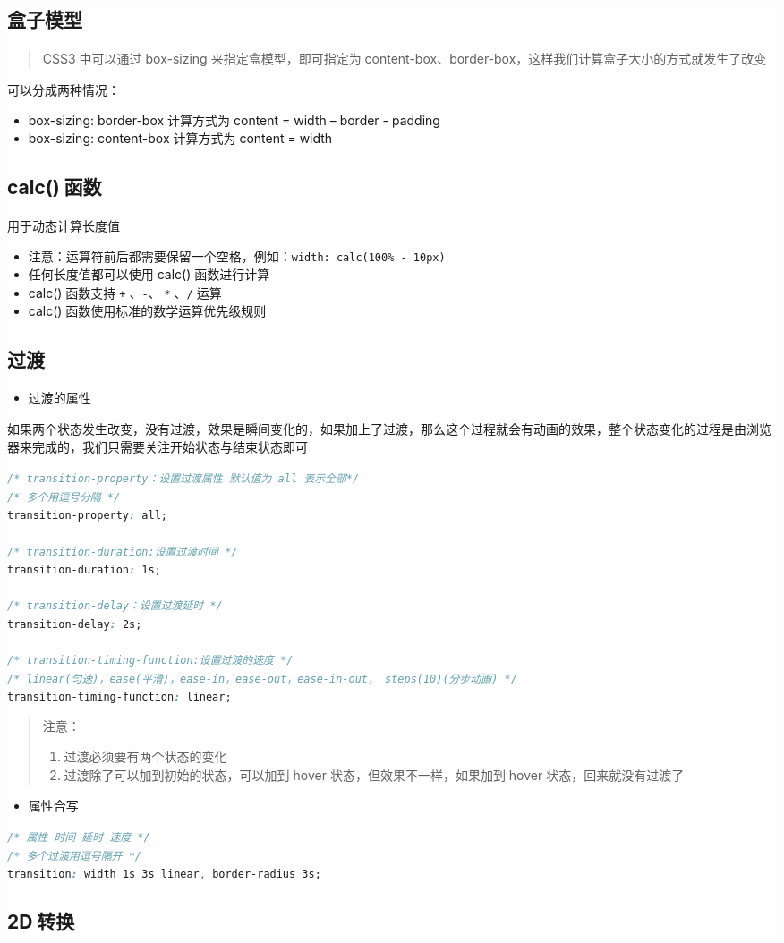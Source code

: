 ## 盒子模型

> CSS3 中可以通过 box-sizing 来指定盒模型，即可指定为 content-box、border-box，这样我们计算盒子大小的方式就发生了改变

可以分成两种情况：

- box-sizing: border-box 计算方式为 content = width – border - padding
- box-sizing: content-box 计算方式为 content = width

## calc() 函数

用于动态计算长度值

- 注意：运算符前后都需要保留一个空格，例如：`width: calc(100% - 10px)`
- 任何长度值都可以使用 calc() 函数进行计算
- calc() 函数支持 `+` 、`-`、 `*` 、`/` 运算
- calc() 函数使用标准的数学运算优先级规则

## 过渡

- 过渡的属性

如果两个状态发生改变，没有过渡，效果是瞬间变化的，如果加上了过渡，那么这个过程就会有动画的效果，整个状态变化的过程是由浏览器来完成的，我们只需要关注开始状态与结束状态即可

```css
/* transition-property：设置过渡属性 默认值为 all 表示全部*/
/* 多个用逗号分隔 */
transition-property: all;

/* transition-duration:设置过渡时间 */
transition-duration: 1s;

/* transition-delay：设置过渡延时 */
transition-delay: 2s;

/* transition-timing-function:设置过渡的速度 */
/* linear(匀速)，ease(平滑)，ease-in，ease-out，ease-in-out， steps(10)(分步动画) */
transition-timing-function: linear;
```

> 注意：
>
> 1. 过渡必须要有两个状态的变化
> 2. 过渡除了可以加到初始的状态，可以加到 hover 状态，但效果不一样，如果加到 hover 状态，回来就没有过渡了

- 属性合写

```css
/* 属性 时间 延时 速度 */
/* 多个过渡用逗号隔开 */
transition: width 1s 3s linear, border-radius 3s;
```

## 2D 转换

